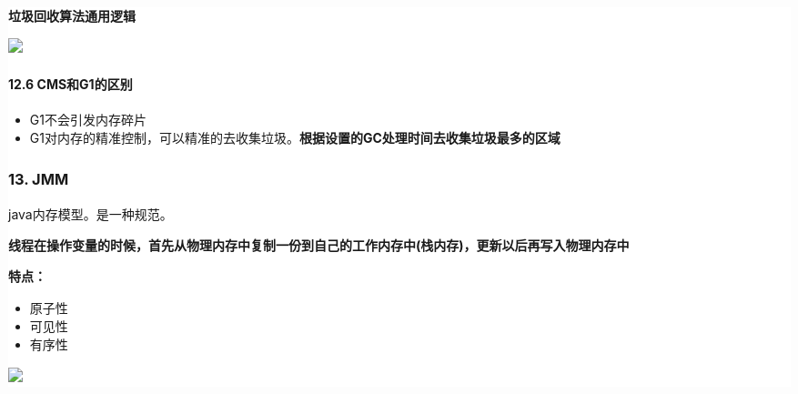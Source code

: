 **垃圾回收算法通用逻辑**

![](https://gitee.com/onlyzl/blogImage/raw/master/img/20200419191717.png)

#### 12.6 CMS和G1的区别

- G1不会引发内存碎片
- G1对内存的精准控制，可以精准的去收集垃圾。**根据设置的GC处理时间去收集垃圾最多的区域**

### 13. JMM

java内存模型。是一种规范。

**线程在操作变量的时候，首先从物理内存中复制一份到自己的工作内存中(栈内存)，更新以后再写入物理内存中**

**特点：**

- 原子性
- 可见性
- 有序性

![](https://gitee.com/onlyzl/blogImage/raw/master/img/20200414212439.png)

